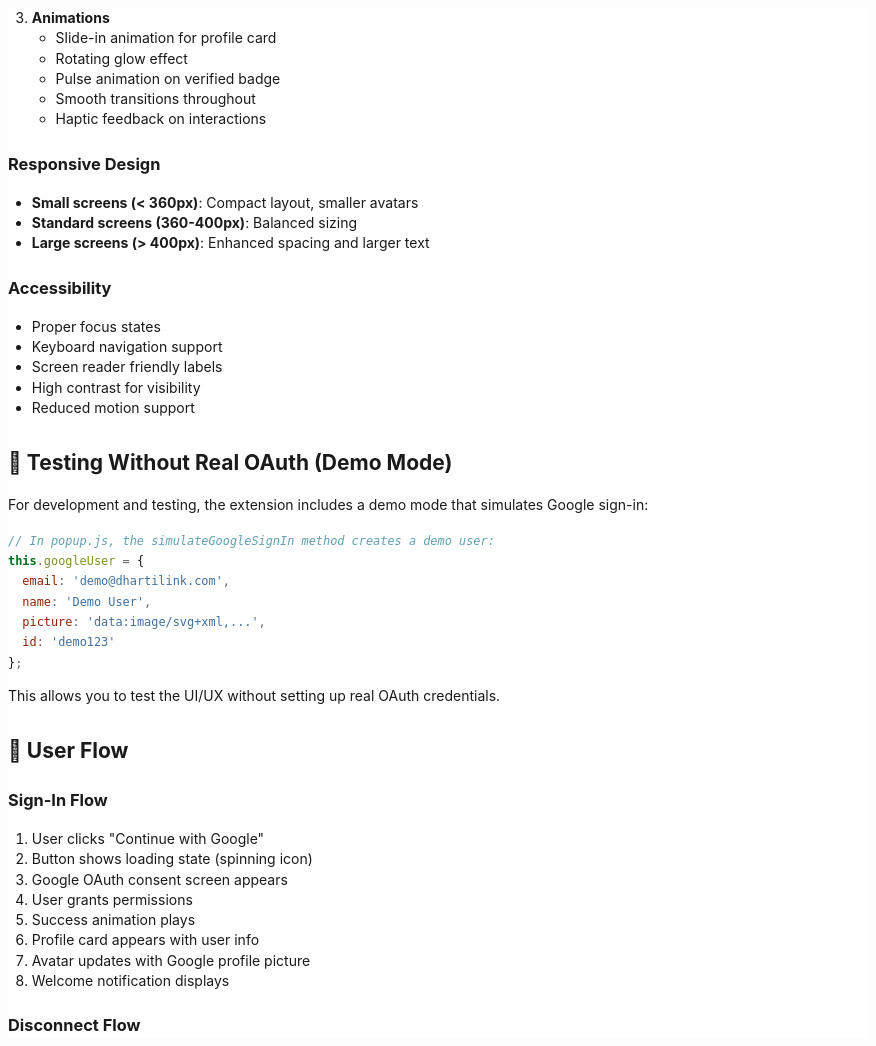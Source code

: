 3. **Animations**
   - Slide-in animation for profile card
   - Rotating glow effect
   - Pulse animation on verified badge
   - Smooth transitions throughout
   - Haptic feedback on interactions

### Responsive Design

- **Small screens (< 360px)**: Compact layout, smaller avatars
- **Standard screens (360-400px)**: Balanced sizing
- **Large screens (> 400px)**: Enhanced spacing and larger text

### Accessibility

- Proper focus states
- Keyboard navigation support
- Screen reader friendly labels
- High contrast for visibility
- Reduced motion support

## 🧪 Testing Without Real OAuth (Demo Mode)

For development and testing, the extension includes a demo mode that simulates Google sign-in:

```javascript
// In popup.js, the simulateGoogleSignIn method creates a demo user:
this.googleUser = {
  email: 'demo@dhartilink.com',
  name: 'Demo User',
  picture: 'data:image/svg+xml,...',
  id: 'demo123'
};
```

This allows you to test the UI/UX without setting up real OAuth credentials.

## 📱 User Flow

### Sign-In Flow

1. User clicks "Continue with Google"
2. Button shows loading state (spinning icon)
3. Google OAuth consent screen appears
4. User grants permissions
5. Success animation plays
6. Profile card appears with user info
7. Avatar updates with Google profile picture
8. Welcome notification displays

### Disconnect Flow
